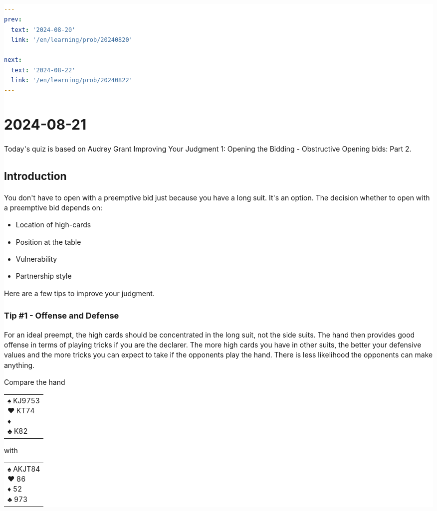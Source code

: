 ```yaml
---
prev:
  text: '2024-08-20'
  link: '/en/learning/prob/20240820'

next:
  text: '2024-08-22'
  link: '/en/learning/prob/20240822'
---
```


# 2024-08-21

Today's quiz is based on Audrey Grant Improving Your Judgment 1: Opening the Bidding - Obstructive Opening bids: Part 2.

<Badge type="danger" text="Bid"/>

## Introduction

You don't have to open with a preemptive bid just because you have a long suit. It's an option. The decision whether to open with a preemptive bid depends on:

- Location of high-cards

- Position at the table

- Vulnerability

- Partnership style

Here are a few tips to improve your judgment.

### Tip #1 - Offense and Defense

For an ideal preempt, the high cards should be concentrated in the long suit, not the side suits. The hand then provides good offense in terms of playing tricks if you are the declarer. The more high cards you have in other suits, the better your defensive values and the more tricks you can expect to take if the opponents play the hand. There is less likelihood the opponents can make anything.

Compare the hand

<table class="hand">
	<tr>
		<td>♠️ KJ9753<br>♥️ KT74<br>♦️ <br>♣️ K82</td>
	</tr>
</table>

with

<table class="hand">
	<tr>
		<td>♠️ AKJT84<br>♥️ 86<br>♦️ 52<br>♣️ 973</td>
	</tr>
</table>
